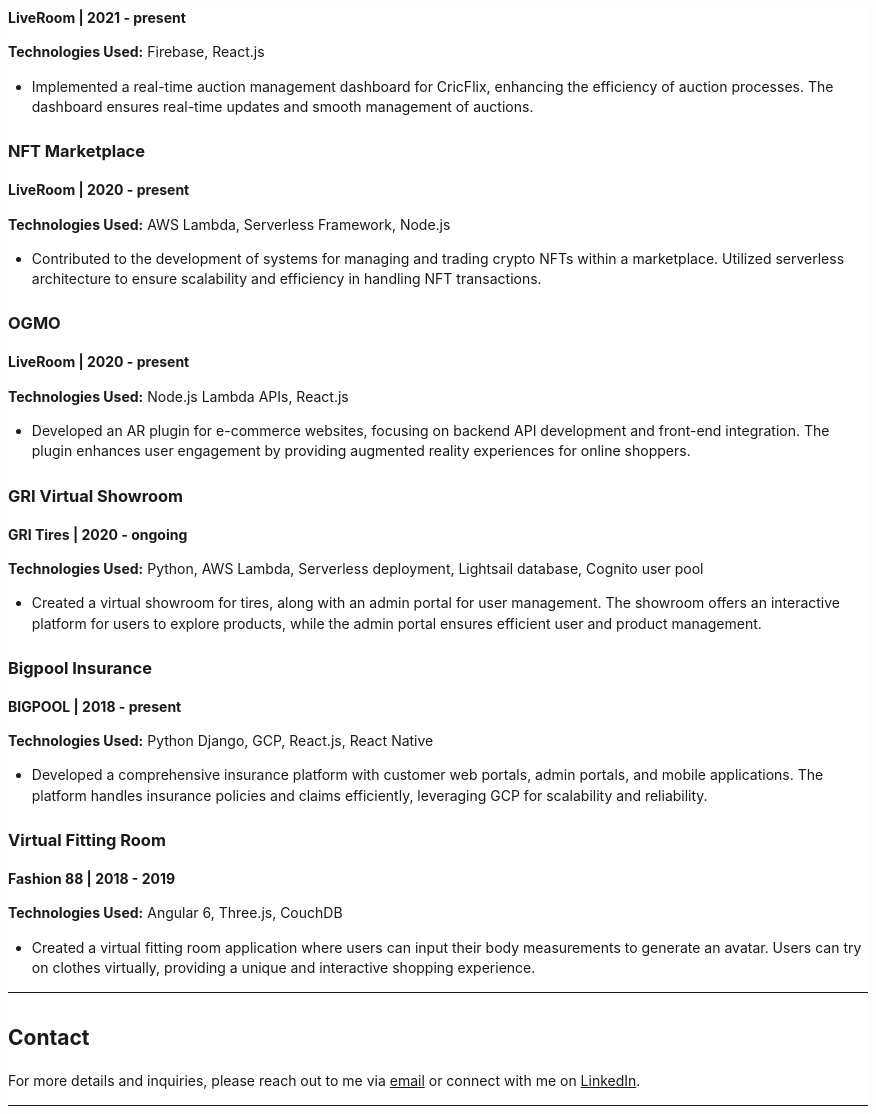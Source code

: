 **LiveRoom | 2021 - present**

**Technologies Used:** Firebase, React.js

- Implemented a real-time auction management dashboard for CricFlix, enhancing the efficiency of auction processes. The dashboard ensures real-time updates and smooth management of auctions.

### NFT Marketplace

**LiveRoom | 2020 - present**

**Technologies Used:** AWS Lambda, Serverless Framework, Node.js

- Contributed to the development of systems for managing and trading crypto NFTs within a marketplace. Utilized serverless architecture to ensure scalability and efficiency in handling NFT transactions.

### OGMO

**LiveRoom | 2020 - present**

**Technologies Used:** Node.js Lambda APIs, React.js

- Developed an AR plugin for e-commerce websites, focusing on backend API development and front-end integration. The plugin enhances user engagement by providing augmented reality experiences for online shoppers.

### GRI Virtual Showroom

**GRI Tires | 2020 - ongoing**

**Technologies Used:** Python, AWS Lambda, Serverless deployment, Lightsail database, Cognito user pool

- Created a virtual showroom for tires, along with an admin portal for user management. The showroom offers an interactive platform for users to explore products, while the admin portal ensures efficient user and product management.

### Bigpool Insurance

**BIGPOOL | 2018 - present**

**Technologies Used:** Python Django, GCP, React.js, React Native

- Developed a comprehensive insurance platform with customer web portals, admin portals, and mobile applications. The platform handles insurance policies and claims efficiently, leveraging GCP for scalability and reliability.

### Virtual Fitting Room

**Fashion 88 | 2018 - 2019**

**Technologies Used:** Angular 6, Three.js, CouchDB

- Created a virtual fitting room application where users can input their body measurements to generate an avatar. Users can try on clothes virtually, providing a unique and interactive shopping experience.

---

## Contact

For more details and inquiries, please reach out to me via [email](mailto:melaniewijesooriya@outlook.com) or connect with me on [LinkedIn](https://linkedin.com/in/melanie-wijesooriya-8a0a18125).

---
